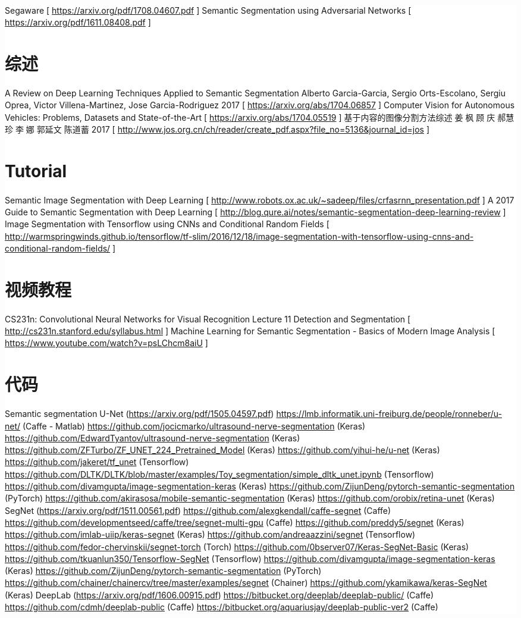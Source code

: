 Segaware   [ https://arxiv.org/pdf/1708.04607.pdf ]
Semantic Segmentation using Adversarial Networks   [ https://arxiv.org/pdf/1611.08408.pdf ]

# 综述
A Review on Deep Learning Techniques Applied to Semantic Segmentation Alberto Garcia-Garcia, Sergio Orts-Escolano, Sergiu Oprea, Victor Villena-Martinez, Jose Garcia-Rodriguez 2017  [ https://arxiv.org/abs/1704.06857 ]
Computer Vision for Autonomous Vehicles: Problems, Datasets and State-of-the-Art  [ https://arxiv.org/abs/1704.05519 ]
基于内容的图像分割方法综述 姜 枫 顾 庆 郝慧珍 李 娜 郭延文 陈道蓄 2017  [ http://www.jos.org.cn/ch/reader/create_pdf.aspx?file_no=5136&journal_id=jos ]

# Tutorial
Semantic Image Segmentation with Deep Learning  [ http://www.robots.ox.ac.uk/~sadeep/files/crfasrnn_presentation.pdf ]
A 2017 Guide to Semantic Segmentation with Deep Learning  [ http://blog.qure.ai/notes/semantic-segmentation-deep-learning-review ]
Image Segmentation with Tensorflow using CNNs and Conditional Random Fields  [ http://warmspringwinds.github.io/tensorflow/tf-slim/2016/12/18/image-segmentation-with-tensorflow-using-cnns-and-conditional-random-fields/ ]

# 视频教程
CS231n: Convolutional Neural Networks for Visual Recognition Lecture 11 Detection and Segmentation   [ http://cs231n.stanford.edu/syllabus.html ]
Machine Learning for Semantic Segmentation - Basics of Modern Image Analysis  [ https://www.youtube.com/watch?v=psLChcm8aiU ]

# 代码
Semantic segmentation
U-Net (https://arxiv.org/pdf/1505.04597.pdf)
https://lmb.informatik.uni-freiburg.de/people/ronneber/u-net/ (Caffe - Matlab)
https://github.com/jocicmarko/ultrasound-nerve-segmentation (Keras)
https://github.com/EdwardTyantov/ultrasound-nerve-segmentation (Keras)
https://github.com/ZFTurbo/ZF_UNET_224_Pretrained_Model (Keras)
https://github.com/yihui-he/u-net (Keras)
https://github.com/jakeret/tf_unet (Tensorflow)
https://github.com/DLTK/DLTK/blob/master/examples/Toy_segmentation/simple_dltk_unet.ipynb (Tensorflow)
https://github.com/divamgupta/image-segmentation-keras (Keras)
https://github.com/ZijunDeng/pytorch-semantic-segmentation (PyTorch)
https://github.com/akirasosa/mobile-semantic-segmentation (Keras)
https://github.com/orobix/retina-unet (Keras)
SegNet (https://arxiv.org/pdf/1511.00561.pdf)
https://github.com/alexgkendall/caffe-segnet (Caffe)
https://github.com/developmentseed/caffe/tree/segnet-multi-gpu (Caffe)
https://github.com/preddy5/segnet (Keras)
https://github.com/imlab-uiip/keras-segnet (Keras)
https://github.com/andreaazzini/segnet (Tensorflow)
https://github.com/fedor-chervinskii/segnet-torch (Torch)
https://github.com/0bserver07/Keras-SegNet-Basic (Keras)
https://github.com/tkuanlun350/Tensorflow-SegNet (Tensorflow)
https://github.com/divamgupta/image-segmentation-keras (Keras)
https://github.com/ZijunDeng/pytorch-semantic-segmentation (PyTorch)
https://github.com/chainer/chainercv/tree/master/examples/segnet (Chainer)
https://github.com/ykamikawa/keras-SegNet (Keras)
DeepLab (https://arxiv.org/pdf/1606.00915.pdf)
https://bitbucket.org/deeplab/deeplab-public/ (Caffe)
https://github.com/cdmh/deeplab-public (Caffe)
https://bitbucket.org/aquariusjay/deeplab-public-ver2 (Caffe)